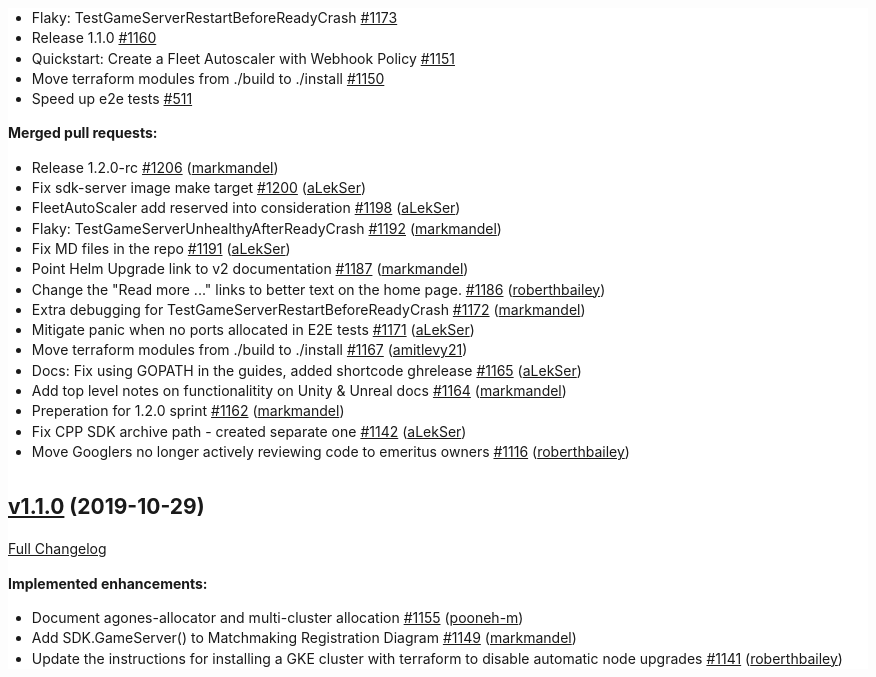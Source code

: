 - Flaky: TestGameServerRestartBeforeReadyCrash [\#1173](https://github.com/googleforgames/agones/issues/1173)
- Release 1.1.0 [\#1160](https://github.com/googleforgames/agones/issues/1160)
- Quickstart: Create a Fleet Autoscaler with Webhook Policy [\#1151](https://github.com/googleforgames/agones/issues/1151)
- Move terraform modules from ./build to ./install [\#1150](https://github.com/googleforgames/agones/issues/1150)
- Speed up e2e tests [\#511](https://github.com/googleforgames/agones/issues/511)

**Merged pull requests:**

- Release 1.2.0-rc [\#1206](https://github.com/googleforgames/agones/pull/1206) ([markmandel](https://github.com/markmandel))
- Fix sdk-server image make target [\#1200](https://github.com/googleforgames/agones/pull/1200) ([aLekSer](https://github.com/aLekSer))
- FleetAutoScaler add reserved into consideration [\#1198](https://github.com/googleforgames/agones/pull/1198) ([aLekSer](https://github.com/aLekSer))
- Flaky: TestGameServerUnhealthyAfterReadyCrash [\#1192](https://github.com/googleforgames/agones/pull/1192) ([markmandel](https://github.com/markmandel))
- Fix MD files in the repo [\#1191](https://github.com/googleforgames/agones/pull/1191) ([aLekSer](https://github.com/aLekSer))
- Point Helm Upgrade link to v2 documentation [\#1187](https://github.com/googleforgames/agones/pull/1187) ([markmandel](https://github.com/markmandel))
- Change the "Read more ..." links to better text on the home page. [\#1186](https://github.com/googleforgames/agones/pull/1186) ([roberthbailey](https://github.com/roberthbailey))
- Extra debugging for TestGameServerRestartBeforeReadyCrash [\#1172](https://github.com/googleforgames/agones/pull/1172) ([markmandel](https://github.com/markmandel))
- Mitigate panic when no ports allocated in E2E tests [\#1171](https://github.com/googleforgames/agones/pull/1171) ([aLekSer](https://github.com/aLekSer))
- Move terraform modules from ./build to ./install [\#1167](https://github.com/googleforgames/agones/pull/1167) ([amitlevy21](https://github.com/amitlevy21))
- Docs: Fix using GOPATH in the guides, added shortcode ghrelease [\#1165](https://github.com/googleforgames/agones/pull/1165) ([aLekSer](https://github.com/aLekSer))
- Add top level notes on functionalitity on Unity & Unreal docs [\#1164](https://github.com/googleforgames/agones/pull/1164) ([markmandel](https://github.com/markmandel))
- Preperation for 1.2.0 sprint [\#1162](https://github.com/googleforgames/agones/pull/1162) ([markmandel](https://github.com/markmandel))
- Fix CPP SDK archive path - created separate one [\#1142](https://github.com/googleforgames/agones/pull/1142) ([aLekSer](https://github.com/aLekSer))
- Move Googlers no longer actively reviewing code to emeritus owners [\#1116](https://github.com/googleforgames/agones/pull/1116) ([roberthbailey](https://github.com/roberthbailey))

## [v1.1.0](https://github.com/googleforgames/agones/tree/v1.1.0) (2019-10-29)

[Full Changelog](https://github.com/googleforgames/agones/compare/v1.1.0-rc...v1.1.0)

**Implemented enhancements:**

- Document agones-allocator and multi-cluster allocation [\#1155](https://github.com/googleforgames/agones/pull/1155) ([pooneh-m](https://github.com/pooneh-m))
- Add SDK.GameServer\(\) to Matchmaking Registration Diagram [\#1149](https://github.com/googleforgames/agones/pull/1149) ([markmandel](https://github.com/markmandel))
- Update the instructions for installing a GKE cluster with terraform to disable automatic node upgrades [\#1141](https://github.com/googleforgames/agones/pull/1141) ([roberthbailey](https://github.com/roberthbailey))
